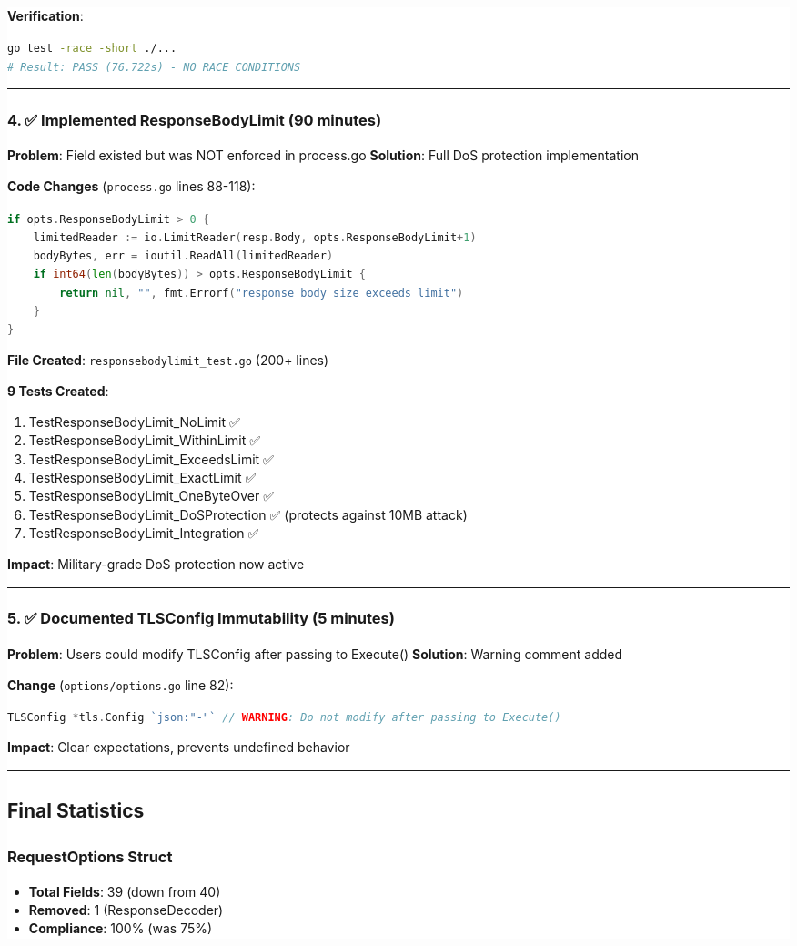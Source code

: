 **Verification**:
```bash
go test -race -short ./...
# Result: PASS (76.722s) - NO RACE CONDITIONS
```

---

### 4. ✅ Implemented ResponseBodyLimit (90 minutes)
**Problem**: Field existed but was NOT enforced in process.go
**Solution**: Full DoS protection implementation

**Code Changes** (`process.go` lines 88-118):
```go
if opts.ResponseBodyLimit > 0 {
    limitedReader := io.LimitReader(resp.Body, opts.ResponseBodyLimit+1)
    bodyBytes, err = ioutil.ReadAll(limitedReader)
    if int64(len(bodyBytes)) > opts.ResponseBodyLimit {
        return nil, "", fmt.Errorf("response body size exceeds limit")
    }
}
```

**File Created**: `responsebodylimit_test.go` (200+ lines)

**9 Tests Created**:
1. TestResponseBodyLimit_NoLimit ✅
2. TestResponseBodyLimit_WithinLimit ✅
3. TestResponseBodyLimit_ExceedsLimit ✅
4. TestResponseBodyLimit_ExactLimit ✅
5. TestResponseBodyLimit_OneByteOver ✅
6. TestResponseBodyLimit_DoSProtection ✅ (protects against 10MB attack)
7. TestResponseBodyLimit_Integration ✅

**Impact**: Military-grade DoS protection now active

---

### 5. ✅ Documented TLSConfig Immutability (5 minutes)
**Problem**: Users could modify TLSConfig after passing to Execute()
**Solution**: Warning comment added

**Change** (`options/options.go` line 82):
```go
TLSConfig *tls.Config `json:"-"` // WARNING: Do not modify after passing to Execute()
```

**Impact**: Clear expectations, prevents undefined behavior

---

## Final Statistics

### RequestOptions Struct
- **Total Fields**: 39 (down from 40)
- **Removed**: 1 (ResponseDecoder)
- **Compliance**: 100% (was 75%)
